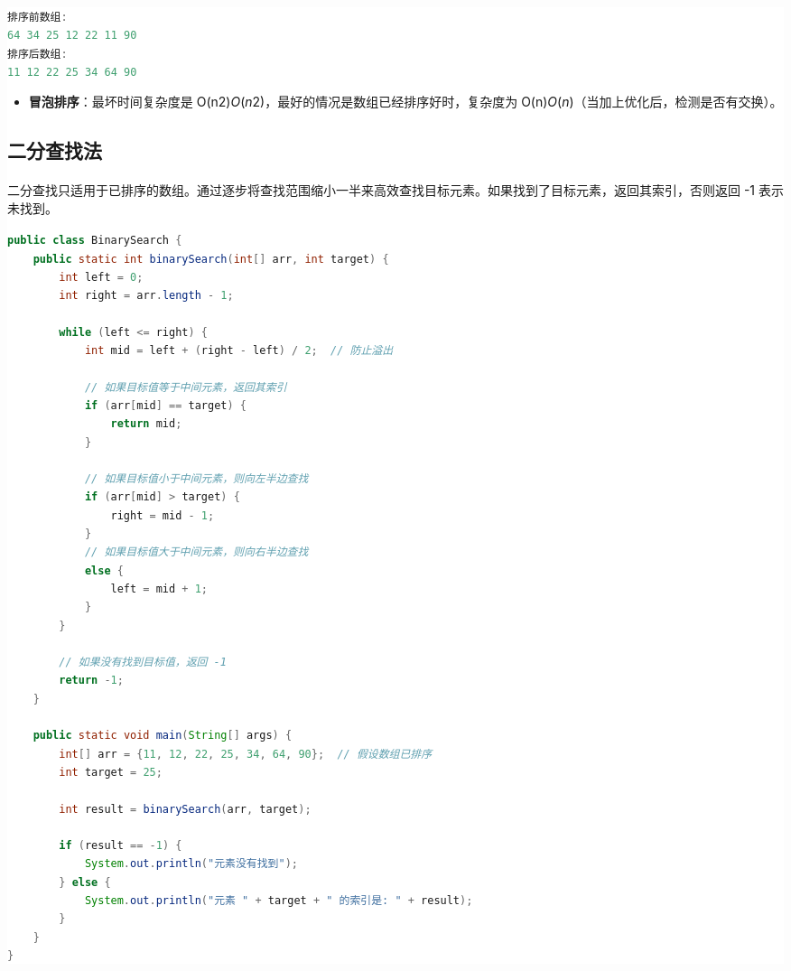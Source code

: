 ```java
```

```java
排序前数组:
64 34 25 12 22 11 90 
排序后数组:
11 12 22 25 34 64 90 

```

- **冒泡排序**：最坏时间复杂度是 O(n2)*O*(*n*2)，最好的情况是数组已经排序好时，复杂度为 O(n)*O*(*n*)（当加上优化后，检测是否有交换）。



## 二分查找法

二分查找只适用于已排序的数组。通过逐步将查找范围缩小一半来高效查找目标元素。如果找到了目标元素，返回其索引，否则返回 -1 表示未找到。

```java
public class BinarySearch {
    public static int binarySearch(int[] arr, int target) {
        int left = 0;
        int right = arr.length - 1;

        while (left <= right) {
            int mid = left + (right - left) / 2;  // 防止溢出

            // 如果目标值等于中间元素，返回其索引
            if (arr[mid] == target) {
                return mid;
            }

            // 如果目标值小于中间元素，则向左半边查找
            if (arr[mid] > target) {
                right = mid - 1;
            } 
            // 如果目标值大于中间元素，则向右半边查找
            else {
                left = mid + 1;
            }
        }

        // 如果没有找到目标值，返回 -1
        return -1;
    }

    public static void main(String[] args) {
        int[] arr = {11, 12, 22, 25, 34, 64, 90};  // 假设数组已排序
        int target = 25;

        int result = binarySearch(arr, target);

        if (result == -1) {
            System.out.println("元素没有找到");
        } else {
            System.out.println("元素 " + target + " 的索引是: " + result);
        }
    }
}

```
